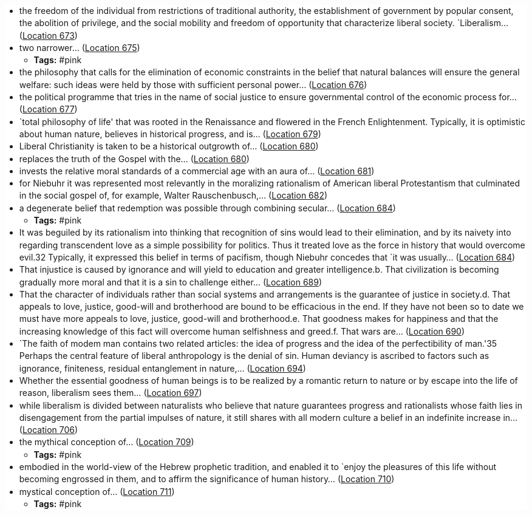 - the freedom of the individual from restrictions of traditional authority, the establishment of government by popular consent, the abolition of privilege, and the social mobility and freedom of opportunity that characterize liberal society. `Liberalism… ([Location 673](https://readwise.io/to_kindle?action=open&asin=B00CNYGBJ0&location=673))
- two narrower… ([Location 675](https://readwise.io/to_kindle?action=open&asin=B00CNYGBJ0&location=675))
    - **Tags:** #pink
- the philosophy that calls for the elimination of economic constraints in the belief that natural balances will ensure the general welfare: such ideas were held by those with sufficient personal power… ([Location 676](https://readwise.io/to_kindle?action=open&asin=B00CNYGBJ0&location=676))
- the political programme that tries in the name of social justice to ensure governmental control of the economic process for… ([Location 677](https://readwise.io/to_kindle?action=open&asin=B00CNYGBJ0&location=677))
- `total philosophy of life' that was rooted in the Renaissance and flowered in the French Enlightenment. Typically, it is optimistic about human nature, believes in historical progress, and is… ([Location 679](https://readwise.io/to_kindle?action=open&asin=B00CNYGBJ0&location=679))
- Liberal Christianity is taken to be a historical outgrowth of… ([Location 680](https://readwise.io/to_kindle?action=open&asin=B00CNYGBJ0&location=680))
- replaces the truth of the Gospel with the… ([Location 680](https://readwise.io/to_kindle?action=open&asin=B00CNYGBJ0&location=680))
- invests the relative moral standards of a commercial age with an aura of… ([Location 681](https://readwise.io/to_kindle?action=open&asin=B00CNYGBJ0&location=681))
- for Niebuhr it was represented most relevantly in the moralizing rationalism of American liberal Protestantism that culminated in the social gospel of, for example, Walter Rauschenbusch,… ([Location 682](https://readwise.io/to_kindle?action=open&asin=B00CNYGBJ0&location=682))
- a degenerate belief that redemption was possible through combining secular… ([Location 684](https://readwise.io/to_kindle?action=open&asin=B00CNYGBJ0&location=684))
    - **Tags:** #pink
- It was beguiled by its rationalism into thinking that recognition of sins would lead to their elimination, and by its naivety into regarding transcendent love as a simple possibility for politics. Thus it treated love as the force in history that would overcome evil.32 Typically, it expressed this belief in terms of pacifism, though Niebuhr concedes that `it was usually… ([Location 684](https://readwise.io/to_kindle?action=open&asin=B00CNYGBJ0&location=684))
- That injustice is caused by ignorance and will yield to education and greater intelligence.b. That civilization is becoming gradually more moral and that it is a sin to challenge either… ([Location 689](https://readwise.io/to_kindle?action=open&asin=B00CNYGBJ0&location=689))
- That the character of individuals rather than social systems and arrangements is the guarantee of justice in society.d. That appeals to love, justice, good-will and brotherhood are bound to be efficacious in the end. If they have not been so to date we must have more appeals to love, justice, good-will and brotherhood.e. That goodness makes for happiness and that the increasing knowledge of this fact will overcome human selfishness and greed.f. That wars are… ([Location 690](https://readwise.io/to_kindle?action=open&asin=B00CNYGBJ0&location=690))
- `The faith of modem man contains two related articles: the idea of progress and the idea of the perfectibility of man.'35 Perhaps the central feature of liberal anthropology is the denial of sin. Human deviancy is ascribed to factors such as ignorance, finiteness, residual entanglement in nature,… ([Location 694](https://readwise.io/to_kindle?action=open&asin=B00CNYGBJ0&location=694))
- Whether the essential goodness of human beings is to be realized by a romantic return to nature or by escape into the life of reason, liberalism sees them… ([Location 697](https://readwise.io/to_kindle?action=open&asin=B00CNYGBJ0&location=697))
- while liberalism is divided between naturalists who believe that nature guarantees progress and rationalists whose faith lies in disengagement from the partial impulses of nature, it still shares with all modern culture a belief in an indefinite increase in… ([Location 706](https://readwise.io/to_kindle?action=open&asin=B00CNYGBJ0&location=706))
- the mythical conception of… ([Location 709](https://readwise.io/to_kindle?action=open&asin=B00CNYGBJ0&location=709))
    - **Tags:** #pink
- embodied in the world-view of the Hebrew prophetic tradition, and enabled it to `enjoy the pleasures of this life without becoming engrossed in them, and to affirm the significance of human history… ([Location 710](https://readwise.io/to_kindle?action=open&asin=B00CNYGBJ0&location=710))
- mystical conception of… ([Location 711](https://readwise.io/to_kindle?action=open&asin=B00CNYGBJ0&location=711))
    - **Tags:** #pink